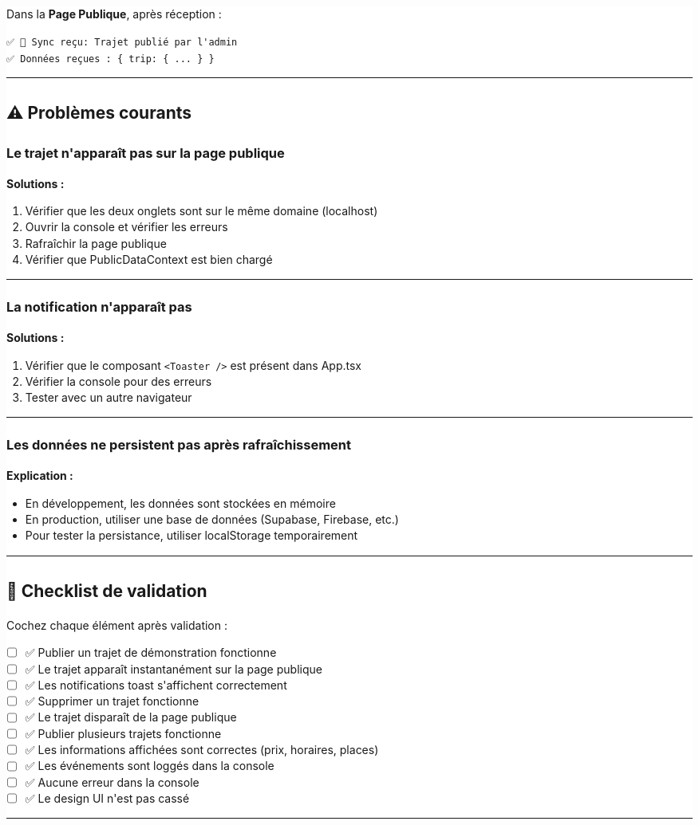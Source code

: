 Dans la **Page Publique**, après réception :
```
✅ 📢 Sync reçu: Trajet publié par l'admin
✅ Données reçues : { trip: { ... } }
```

---

## ⚠️ Problèmes courants

### Le trajet n'apparaît pas sur la page publique

**Solutions :**
1. Vérifier que les deux onglets sont sur le même domaine (localhost)
2. Ouvrir la console et vérifier les erreurs
3. Rafraîchir la page publique
4. Vérifier que PublicDataContext est bien chargé

---

### La notification n'apparaît pas

**Solutions :**
1. Vérifier que le composant `<Toaster />` est présent dans App.tsx
2. Vérifier la console pour des erreurs
3. Tester avec un autre navigateur

---

### Les données ne persistent pas après rafraîchissement

**Explication :**
- En développement, les données sont stockées en mémoire
- En production, utiliser une base de données (Supabase, Firebase, etc.)
- Pour tester la persistance, utiliser localStorage temporairement

---

## 🎯 Checklist de validation

Cochez chaque élément après validation :

- [ ] ✅ Publier un trajet de démonstration fonctionne
- [ ] ✅ Le trajet apparaît instantanément sur la page publique
- [ ] ✅ Les notifications toast s'affichent correctement
- [ ] ✅ Supprimer un trajet fonctionne
- [ ] ✅ Le trajet disparaît de la page publique
- [ ] ✅ Publier plusieurs trajets fonctionne
- [ ] ✅ Les informations affichées sont correctes (prix, horaires, places)
- [ ] ✅ Les événements sont loggés dans la console
- [ ] ✅ Aucune erreur dans la console
- [ ] ✅ Le design UI n'est pas cassé

---